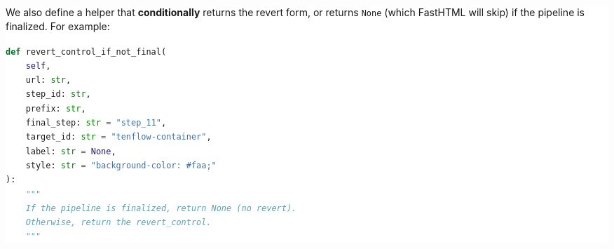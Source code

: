 We also define a helper that **conditionally** returns the revert form, or returns `None` (which FastHTML will skip) if the pipeline is finalized. For example:

```python
def revert_control_if_not_final(
    self,
    url: str,
    step_id: str,
    prefix: str,
    final_step: str = "step_11",
    target_id: str = "tenflow-container",
    label: str = None,
    style: str = "background-color: #faa;"
):
    """
    If the pipeline is finalized, return None (no revert).
    Otherwise, return the revert_control.
    """
